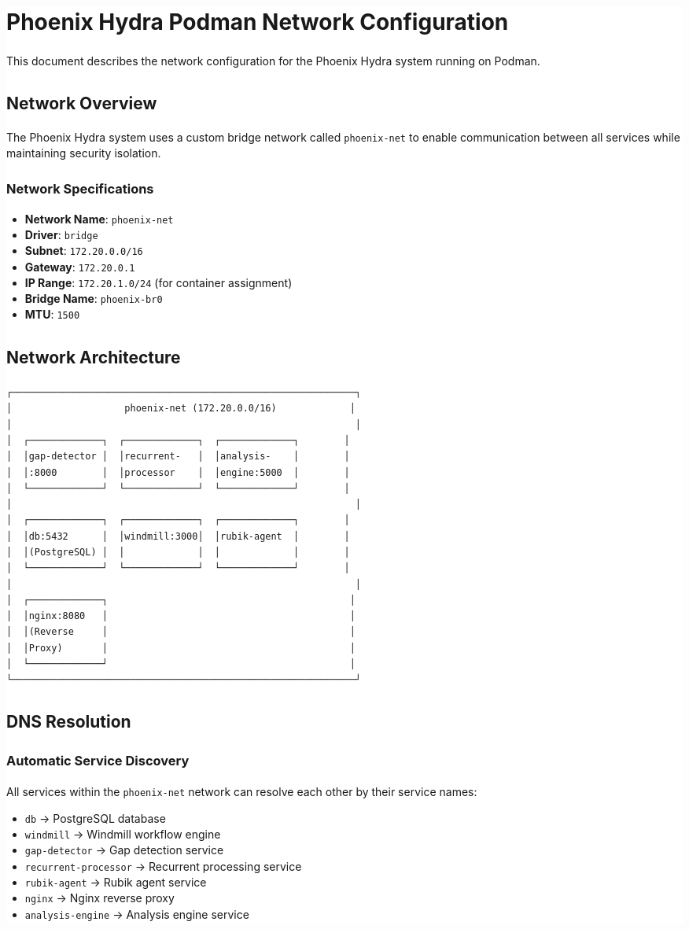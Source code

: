 # Phoenix Hydra Podman Network Configuration

This document describes the network configuration for the Phoenix Hydra system running on Podman.

## Network Overview

The Phoenix Hydra system uses a custom bridge network called `phoenix-net` to enable communication between all services while maintaining security isolation.

### Network Specifications

- **Network Name**: `phoenix-net`
- **Driver**: `bridge`
- **Subnet**: `172.20.0.0/16`
- **Gateway**: `172.20.0.1`
- **IP Range**: `172.20.1.0/24` (for container assignment)
- **Bridge Name**: `phoenix-br0`
- **MTU**: `1500`

## Network Architecture

```
┌─────────────────────────────────────────────────────────────┐
│                    phoenix-net (172.20.0.0/16)             │
│                                                             │
│  ┌─────────────┐  ┌─────────────┐  ┌─────────────┐        │
│  │gap-detector │  │recurrent-   │  │analysis-    │        │
│  │:8000        │  │processor    │  │engine:5000  │        │
│  └─────────────┘  └─────────────┘  └─────────────┘        │
│                                                             │
│  ┌─────────────┐  ┌─────────────┐  ┌─────────────┐        │
│  │db:5432      │  │windmill:3000│  │rubik-agent  │        │
│  │(PostgreSQL) │  │             │  │             │        │
│  └─────────────┘  └─────────────┘  └─────────────┘        │
│                                                             │
│  ┌─────────────┐                                           │
│  │nginx:8080   │                                           │
│  │(Reverse     │                                           │
│  │Proxy)       │                                           │
│  └─────────────┘                                           │
└─────────────────────────────────────────────────────────────┘
```

## DNS Resolution

### Automatic Service Discovery

All services within the `phoenix-net` network can resolve each other by their service names:

- `db` → PostgreSQL database
- `windmill` → Windmill workflow engine
- `gap-detector` → Gap detection service
- `recurrent-processor` → Recurrent processing service
- `rubik-agent` → Rubik agent service
- `nginx` → Nginx reverse proxy
- `analysis-engine` → Analysis engine service
